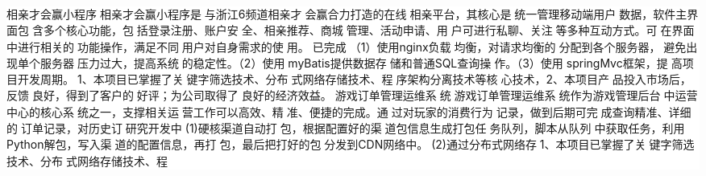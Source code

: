 相亲才会赢小程序
相亲才会赢小程序是
与浙江6频道相亲才
会赢合力打造的在线
相亲平台，其核心是
统一管理移动端用户
数据，软件主界面包
含多个核心功能，包
括登录注册、账户安
全、相亲推荐、商城
管理、活动申请、用
户可进行私聊、关注
等多种互动方式。可
在界面中进行相关的
功能操作，满足不同
用户对自身需求的使
用。
已完成
（1）使用nginx负载
均衡，对请求均衡的
分配到各个服务器，
避免出现单个服务器
压力过大，提高系统
的稳定性。（2）使用
myBatis提供数据存
储和普通SQL查询操
作。（3）使用
springMvc框架，提
高项目开发周期。
1、本项目已掌握了关
键字筛选技术、分布
式网络存储技术、程
序架构分离技术等核
心技术，2、本项目产
品投入市场后，反馈
良好，得到了客户的
好评；为公司取得了
良好的经济效益。
游戏订单管理运维系
统
游戏订单管理运维系
统作为游戏管理后台
中运营中心的核心系
统之一，支撑相关运
营工作可以高效、精
准、便捷的完成。通
过对玩家的消费行为
记录，做到后期可完
成查询精准、详细的
订单记录，对历史订
研究开发中
(1)硬核渠道自动打
包，根据配置好的渠
道包信息生成打包任
务队列，脚本从队列
中获取任务，利用
Python解包，写入渠
道的配置信息，再打
包，最后把打好的包
分发到CDN网络中。
(2)通过分布式网络存
1、本项目已掌握了关
键字筛选技术、分布
式网络存储技术、程